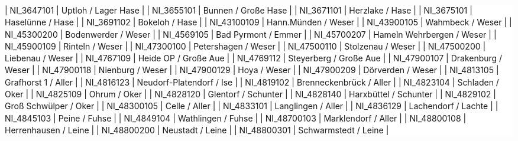 | NI_3647101 | Uptloh / Lager Hase |
| NI_3655101 | Bunnen / Große Hase |
| NI_3671101 | Herzlake / Hase |
| NI_3675101 | Haselünne / Hase |
| NI_3691102 | Bokeloh / Hase |
| NI_43100109 | Hann.Münden / Weser |
| NI_43900105 | Wahmbeck / Weser |
| NI_45300200 | Bodenwerder / Weser |
| NI_4569105 | Bad Pyrmont / Emmer |
| NI_45700207 | Hameln Wehrbergen / Weser |
| NI_45900109 | Rinteln / Weser |
| NI_47300100 | Petershagen / Weser |
| NI_47500110 | Stolzenau / Weser |
| NI_47500200 | Liebenau / Weser |
| NI_4767109 | Heide OP / Große Aue |
| NI_4769112 | Steyerberg / Große Aue |
| NI_47900107 | Drakenburg / Weser |
| NI_47900118 | Nienburg / Weser |
| NI_47900129 | Hoya / Weser |
| NI_47900209 | Dörverden / Weser |
| NI_4813105 | Grafhorst 1 / Aller |
| NI_4816123 | Neudorf-Platendorf / Ise |
| NI_4819102 | Brenneckenbrück / Aller |
| NI_4823104 | Schladen / Oker |
| NI_4825109 | Ohrum / Oker |
| NI_4828120 | Glentorf / Schunter |
| NI_4828140 | Harxbüttel / Schunter |
| NI_4829102 | Groß Schwülper / Oker |
| NI_48300105 | Celle / Aller |
| NI_4833101 | Langlingen / Aller |
| NI_4836129 | Lachendorf / Lachte |
| NI_4845103 | Peine / Fuhse |
| NI_4849104 | Wathlingen / Fuhse |
| NI_48700103 | Marklendorf / Aller |
| NI_48800108 | Herrenhausen / Leine |
| NI_48800200 | Neustadt / Leine |
| NI_48800301 | Schwarmstedt / Leine |